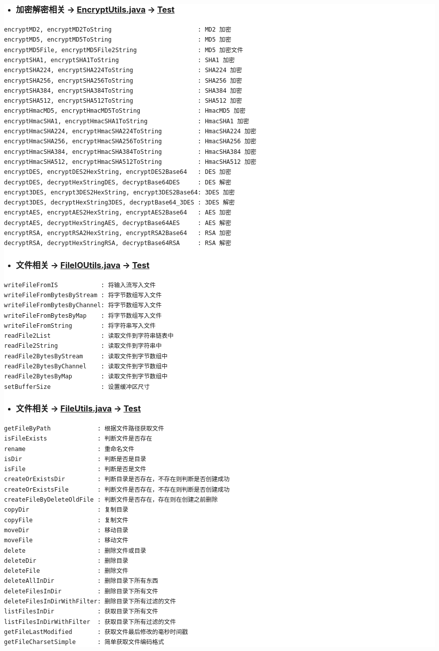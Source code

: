 * ### 加密解密相关 -> [EncryptUtils.java][encrypt.java] -> [Test][encrypt.test]
```
encryptMD2, encryptMD2ToString                        : MD2 加密
encryptMD5, encryptMD5ToString                        : MD5 加密
encryptMD5File, encryptMD5File2String                 : MD5 加密文件
encryptSHA1, encryptSHA1ToString                      : SHA1 加密
encryptSHA224, encryptSHA224ToString                  : SHA224 加密
encryptSHA256, encryptSHA256ToString                  : SHA256 加密
encryptSHA384, encryptSHA384ToString                  : SHA384 加密
encryptSHA512, encryptSHA512ToString                  : SHA512 加密
encryptHmacMD5, encryptHmacMD5ToString                : HmacMD5 加密
encryptHmacSHA1, encryptHmacSHA1ToString              : HmacSHA1 加密
encryptHmacSHA224, encryptHmacSHA224ToString          : HmacSHA224 加密
encryptHmacSHA256, encryptHmacSHA256ToString          : HmacSHA256 加密
encryptHmacSHA384, encryptHmacSHA384ToString          : HmacSHA384 加密
encryptHmacSHA512, encryptHmacSHA512ToString          : HmacSHA512 加密
encryptDES, encryptDES2HexString, encryptDES2Base64   : DES 加密
decryptDES, decryptHexStringDES, decryptBase64DES     : DES 解密
encrypt3DES, encrypt3DES2HexString, encrypt3DES2Base64: 3DES 加密
decrypt3DES, decryptHexString3DES, decryptBase64_3DES : 3DES 解密
encryptAES, encryptAES2HexString, encryptAES2Base64   : AES 加密
decryptAES, decryptHexStringAES, decryptBase64AES     : AES 解密
encryptRSA, encryptRSA2HexString, encryptRSA2Base64   : RSA 加密
decryptRSA, decryptHexStringRSA, decryptBase64RSA     : RSA 解密
```

* ### 文件相关 -> [FileIOUtils.java][fileIo.java] -> [Test][fileIo.test]
```
writeFileFromIS            : 将输入流写入文件
writeFileFromBytesByStream : 将字节数组写入文件
writeFileFromBytesByChannel: 将字节数组写入文件
writeFileFromBytesByMap    : 将字节数组写入文件
writeFileFromString        : 将字符串写入文件
readFile2List              : 读取文件到字符串链表中
readFile2String            : 读取文件到字符串中
readFile2BytesByStream     : 读取文件到字节数组中
readFile2BytesByChannel    : 读取文件到字节数组中
readFile2BytesByMap        : 读取文件到字节数组中
setBufferSize              : 设置缓冲区尺寸
```

* ### 文件相关 -> [FileUtils.java][file.java] -> [Test][file.test]
```
getFileByPath             : 根据文件路径获取文件
isFileExists              : 判断文件是否存在
rename                    : 重命名文件
isDir                     : 判断是否是目录
isFile                    : 判断是否是文件
createOrExistsDir         : 判断目录是否存在，不存在则判断是否创建成功
createOrExistsFile        : 判断文件是否存在，不存在则判断是否创建成功
createFileByDeleteOldFile : 判断文件是否存在，存在则在创建之前删除
copyDir                   : 复制目录
copyFile                  : 复制文件
moveDir                   : 移动目录
moveFile                  : 移动文件
delete                    : 删除文件或目录
deleteDir                 : 删除目录
deleteFile                : 删除文件
deleteAllInDir            : 删除目录下所有东西
deleteFilesInDir          : 删除目录下所有文件
deleteFilesInDirWithFilter: 删除目录下所有过滤的文件
listFilesInDir            : 获取目录下所有文件
listFilesInDirWithFilter  : 获取目录下所有过滤的文件
getFileLastModified       : 获取文件最后修改的毫秒时间戳
getFileCharsetSimple      : 简单获取文件编码格式
```

[activity.java]: https://github.com/Blankj/AndroidUtilCode/blob/master/utilcode/lib/src/main/java/com/blankj/utilcode/util/ActivityUtils.java
[activity.demo]: https://github.com/Blankj/AndroidUtilCode/blob/master/utilcode/pkg/src/main/java/com/blankj/utilcode/pkg/feature/activity/ActivityActivity.kt
[adaptScreen.java]: https://github.com/Blankj/AndroidUtilCode/blob/master/utilcode/lib/src/main/java/com/blankj/utilcode/util/AdaptScreenUtils.java
[adaptScreen.demo]: https://github.com/Blankj/AndroidUtilCode/blob/master/utilcode/pkg/src/main/java/com/blankj/utilcode/pkg/feature/adaptScreen/AdaptScreenActivity.kt
[antiShake.java]: https://github.com/Blankj/AndroidUtilCode/blob/master/utilcode/lib/src/main/java/com/blankj/utilcode/util/AntiShakeUtils.java
[app.java]: https://github.com/Blankj/AndroidUtilCode/blob/master/utilcode/lib/src/main/java/com/blankj/utilcode/util/AppUtils.java
[app.demo]: https://github.com/Blankj/AndroidUtilCode/blob/master/utilcode/pkg/src/main/java/com/blankj/utilcode/pkg/feature/app/AppActivity.kt
[bar.java]: https://github.com/Blankj/AndroidUtilCode/blob/master/utilcode/lib/src/main/java/com/blankj/utilcode/util/BarUtils.java
[bar.demo]: https://github.com/Blankj/AndroidUtilCode/blob/master/utilcode/pkg/src/main/java/com/blankj/utilcode/pkg/feature/bar/BarActivity.kt
[brightness.java]: https://github.com/Blankj/AndroidUtilCode/blob/master/utilcode/lib/src/main/java/com/blankj/utilcode/util/BrightnessUtils.java
[brightness.demo]: https://github.com/Blankj/AndroidUtilCode/blob/master/utilcode/pkg/src/main/java/com/blankj/utilcode/pkg/feature/brightness/BrightnessActivity.kt
[bus.java]: https://github.com/Blankj/AndroidUtilCode/blob/master/utilcode/lib/src/main/java/com/blankj/utilcode/util/BusUtils.java
[bus.readme]: https://github.com/Blankj/AndroidUtilCode/blob/master/utilcode/README-STATIC-BUS.md
[cacheDiskStatic.java]: https://github.com/Blankj/AndroidUtilCode/blob/master/utilcode/lib/src/main/java/com/blankj/utilcode/util/CacheDiskStaticUtils.java
[cacheDiskStatic.test]: https://github.com/Blankj/AndroidUtilCode/blob/master/utilcode/lib/src/test/java/com/blankj/utilcode/util/CacheDiskStaticUtilsTest.java
[cacheDisk.java]: https://github.com/Blankj/AndroidUtilCode/blob/master/utilcode/lib/src/main/java/com/blankj/utilcode/util/CacheDiskUtils.java
[cacheDisk.test]: https://github.com/Blankj/AndroidUtilCode/blob/master/utilcode/lib/src/test/java/com/blankj/utilcode/util/CacheDiskUtilsTest.java
[cacheDoubleStatic.java]: https://github.com/Blankj/AndroidUtilCode/blob/master/utilcode/lib/src/main/java/com/blankj/utilcode/util/CacheDoubleStaticUtils.java
[cacheDoubleStatic.test]: https://github.com/Blankj/AndroidUtilCode/blob/master/utilcode/lib/src/test/java/com/blankj/utilcode/util/CacheDoubleStaticUtilsTest.java
[cacheDouble.java]: https://github.com/Blankj/AndroidUtilCode/blob/master/utilcode/lib/src/main/java/com/blankj/utilcode/util/CacheDoubleUtils.java
[cacheDouble.test]: https://github.com/Blankj/AndroidUtilCode/blob/master/utilcode/lib/src/test/java/com/blankj/utilcode/util/CacheDoubleUtilsTest.java
[cacheMemoryStatic.java]: https://github.com/Blankj/AndroidUtilCode/blob/master/utilcode/lib/src/main/java/com/blankj/utilcode/util/CacheMemoryStaticUtils.java
[cacheMemoryStatic.test]: https://github.com/Blankj/AndroidUtilCode/blob/master/utilcode/lib/src/test/java/com/blankj/utilcode/util/CacheMemoryStaticUtilsTest.java
[cacheMemory.java]: https://github.com/Blankj/AndroidUtilCode/blob/master/utilcode/lib/src/main/java/com/blankj/utilcode/util/CacheMemoryUtils.java
[cacheMemory.test]: https://github.com/Blankj/AndroidUtilCode/blob/master/utilcode/lib/src/test/java/com/blankj/utilcode/util/CacheMemoryUtilsTest.java
[clean.java]: https://github.com/Blankj/AndroidUtilCode/blob/master/utilcode/lib/src/main/java/com/blankj/utilcode/util/CleanUtils.java
[clean.demo]: https://github.com/Blankj/AndroidUtilCode/blob/master/utilcode/pkg/src/main/java/com/blankj/utilcode/pkg/feature/clean/CleanActivity.kt
[clone.java]: https://github.com/Blankj/AndroidUtilCode/blob/master/utilcode/lib/src/main/java/com/blankj/utilcode/util/CloneUtils.java
[clone.test]: https://github.com/Blankj/AndroidUtilCode/blob/master/utilcode/lib/src/test/java/com/blankj/utilcode/util/CloneUtilsTest.java
[close.java]: https://github.com/Blankj/AndroidUtilCode/blob/master/utilcode/lib/src/main/java/com/blankj/utilcode/util/CloseUtils.java
[color.java]: https://github.com/Blankj/AndroidUtilCode/blob/master/utilcode/lib/src/main/java/com/blankj/utilcode/util/ColorUtils.java
[color.test]: https://github.com/Blankj/AndroidUtilCode/blob/master/utilcode/lib/src/test/java/com/blankj/utilcode/util/ColorUtilsTest.java
[convert.java]: https://github.com/Blankj/AndroidUtilCode/blob/master/utilcode/lib/src/main/java/com/blankj/utilcode/util/ConvertUtils.java
[convert.test]: https://github.com/Blankj/AndroidUtilCode/blob/master/utilcode/lib/src/test/java/com/blankj/utilcode/util/ConvertUtilsTest.java
[crash.java]: https://github.com/Blankj/AndroidUtilCode/blob/master/utilcode/lib/src/main/java/com/blankj/utilcode/util/CrashUtils.java
[device.java]: https://github.com/Blankj/AndroidUtilCode/blob/master/utilcode/lib/src/main/java/com/blankj/utilcode/util/DeviceUtils.java
[device.demo]: https://github.com/Blankj/AndroidUtilCode/blob/master/utilcode/pkg/src/main/java/com/blankj/utilcode/pkg/feature/device/DeviceActivity.kt
[empty.java]: https://github.com/Blankj/AndroidUtilCode/blob/master/utilcode/lib/src/main/java/com/blankj/utilcode/util/EmptyUtils.java
[empty.test]: https://github.com/Blankj/AndroidUtilCode/blob/master/utilcode/lib/src/test/java/com/blankj/utilcode/util/EmptyUtilsTest.java
[encode.java]: https://github.com/Blankj/AndroidUtilCode/blob/master/utilcode/lib/src/main/java/com/blankj/utilcode/util/EncodeUtils.java
[encode.test]: https://github.com/Blankj/AndroidUtilCode/blob/master/utilcode/lib/src/test/java/com/blankj/utilcode/util/EncodeUtilsTest.java
[encrypt.java]: https://github.com/Blankj/AndroidUtilCode/blob/master/utilcode/lib/src/main/java/com/blankj/utilcode/util/EncryptUtils.java
[encrypt.test]: https://github.com/Blankj/AndroidUtilCode/blob/master/utilcode/lib/src/test/java/com/blankj/utilcode/util/EncryptUtilsTest.java
[fileIo.java]: https://github.com/Blankj/AndroidUtilCode/blob/master/utilcode/lib/src/main/java/com/blankj/utilcode/util/FileIOUtils.java
[fileIo.test]: https://github.com/Blankj/AndroidUtilCode/blob/master/utilcode/lib/src/test/java/com/blankj/utilcode/util/FileIOUtilsTest.java
[file.java]: https://github.com/Blankj/AndroidUtilCode/blob/master/utilcode/lib/src/main/java/com/blankj/utilcode/util/FileUtils.java
[file.test]: https://github.com/Blankj/AndroidUtilCode/blob/master/utilcode/lib/src/test/java/com/blankj/utilcode/util/FileUtilsTest.java
[flashlight.java]: https://github.com/Blankj/AndroidUtilCode/blob/master/utilcode/lib/src/main/java/com/blankj/utilcode/util/FlashlightUtils.java
[flashlight.demo]: https://github.com/Blankj/AndroidUtilCode/blob/master/utilcode/pkg/src/main/java/com/blankj/utilcode/pkg/feature/flashlight/FlashlightActivity.kt
[fragment.java]: https://github.com/Blankj/AndroidUtilCode/blob/master/utilcode/lib/src/main/java/com/blankj/utilcode/util/FragmentUtils.java
[fragment.demo]: https://github.com/Blankj/AndroidUtilCode/blob/master/utilcode/pkg/src/main/java/com/blankj/utilcode/pkg/feature/fragment/FragmentActivity.kt
[gson.java]: https://github.com/Blankj/AndroidUtilCode/blob/master/utilcode/lib/src/main/java/com/blankj/utilcode/util/GsonUtils.java
[gson.test]: https://github.com/Blankj/AndroidUtilCode/blob/master/utilcode/lib/src/test/java/com/blankj/utilcode/util/GsonUtilsTest.java
[image.java]: https://github.com/Blankj/AndroidUtilCode/blob/master/utilcode/lib/src/main/java/com/blankj/utilcode/util/ImageUtils.java
[image.demo]: https://github.com/Blankj/AndroidUtilCode/blob/master/utilcode/pkg/src/main/java/com/blankj/utilcode/pkg/feature/image/ImageActivity.kt
[intent.java]: https://github.com/Blankj/AndroidUtilCode/blob/master/utilcode/lib/src/main/java/com/blankj/utilcode/util/IntentUtils.java
[keyboard.java]: https://github.com/Blankj/AndroidUtilCode/blob/master/utilcode/lib/src/main/java/com/blankj/utilcode/util/KeyboardUtils.java
[keyboard.demo]: https://github.com/Blankj/AndroidUtilCode/blob/master/utilcode/pkg/src/main/java/com/blankj/utilcode/pkg/feature/keyboard/KeyboardActivity.kt
[log.java]: https://github.com/Blankj/AndroidUtilCode/blob/master/utilcode/lib/src/main/java/com/blankj/utilcode/util/LogUtils.java
[log.demo]: https://github.com/Blankj/AndroidUtilCode/blob/master/utilcode/pkg/src/main/java/com/blankj/utilcode/pkg/feature/log/LogActivity.kt
[metaData.java]: https://github.com/Blankj/AndroidUtilCode/blob/master/utilcode/lib/src/main/java/com/blankj/utilcode/util/MetaDataUtils.java
[metaData.demo]: https://github.com/Blankj/AndroidUtilCode/blob/master/utilcode/pkg/src/main/java/com/blankj/utilcode/pkg/feature/metaData/MetaDataActivity.kt
[network.java]: https://github.com/Blankj/AndroidUtilCode/blob/master/utilcode/lib/src/main/java/com/blankj/utilcode/util/NetworkUtils.java
[network.demo]: https://github.com/Blankj/AndroidUtilCode/blob/master/utilcode/pkg/src/main/java/com/blankj/utilcode/pkg/feature/network/NetworkActivity.kt
[object.java]: https://github.com/Blankj/AndroidUtilCode/blob/master/utilcode/lib/src/main/java/com/blankj/utilcode/util/ObjectUtils.java
[object.test]: https://github.com/Blankj/AndroidUtilCode/blob/master/utilcode/lib/src/test/java/com/blankj/utilcode/util/ObjectUtilsTest.java
[path.java]: https://github.com/Blankj/AndroidUtilCode/blob/master/utilcode/lib/src/main/java/com/blankj/utilcode/util/PathUtils.java
[path.demo]: https://github.com/Blankj/AndroidUtilCode/blob/master/utilcode/pkg/src/main/java/com/blankj/utilcode/pkg/feature/path/PathActivity.kt
[permission.java]: https://github.com/Blankj/AndroidUtilCode/blob/master/utilcode/lib/src/main/java/com/blankj/utilcode/util/PermissionUtils.java
[permission.demo]: https://github.com/Blankj/AndroidUtilCode/blob/master/utilcode/pkg/src/main/java/com/blankj/utilcode/pkg/feature/permission/PermissionActivity.kt
[phone.java]: https://github.com/Blankj/AndroidUtilCode/blob/master/utilcode/lib/src/main/java/com/blankj/utilcode/util/PhoneUtils.java
[phone.demo]: https://github.com/Blankj/AndroidUtilCode/blob/master/utilcode/pkg/src/main/java/com/blankj/utilcode/pkg/feature/phone/PhoneActivity.kt
[process.java]: https://github.com/Blankj/AndroidUtilCode/blob/master/utilcode/lib/src/main/java/com/blankj/utilcode/util/ProcessUtils.java
[process.demo]: https://github.com/Blankj/AndroidUtilCode/blob/master/utilcode/pkg/src/main/java/com/blankj/utilcode/pkg/feature/process/ProcessActivity.kt
[reflect.java]: https://github.com/Blankj/AndroidUtilCode/blob/master/utilcode/lib/src/main/java/com/blankj/utilcode/util/ReflectUtils.java
[reflect.test]: https://github.com/Blankj/AndroidUtilCode/blob/master/utilcode/lib/src/test/java/com/blankj/utilcode/util/reflect/ReflectUtilsTest.java
[regex.java]: https://github.com/Blankj/AndroidUtilCode/blob/master/utilcode/lib/src/main/java/com/blankj/utilcode/util/RegexUtils.java
[regex.test]: https://github.com/Blankj/AndroidUtilCode/blob/master/utilcode/lib/src/test/java/com/blankj/utilcode/util/RegexUtilsTest.java
[resource.java]: https://github.com/Blankj/AndroidUtilCode/blob/master/utilcode/lib/src/main/java/com/blankj/utilcode/util/ResourceUtils.java
[resource.demo]: https://github.com/Blankj/AndroidUtilCode/blob/master/utilcode/pkg/src/main/java/com/blankj/utilcode/pkg/feature/resource/ResourceActivity.kt
[rom.java]: https://github.com/Blankj/AndroidUtilCode/blob/master/utilcode/lib/src/main/java/com/blankj/utilcode/util/RomUtils.java
[rom.demo]: https://github.com/Blankj/AndroidUtilCode/blob/master/utilcode/pkg/src/main/java/com/blankj/utilcode/pkg/feature/rom/RomActivity.kt
[screen.java]: https://github.com/Blankj/AndroidUtilCode/blob/master/utilcode/lib/src/main/java/com/blankj/utilcode/util/ScreenUtils.java
[screen.demo]: https://github.com/Blankj/AndroidUtilCode/blob/master/utilcode/pkg/src/main/java/com/blankj/utilcode/pkg/feature/screen/ScreenActivity.kt
[sdcard.java]: https://github.com/Blankj/AndroidUtilCode/blob/master/utilcode/lib/src/main/java/com/blankj/utilcode/util/SDCardUtils.java
[sdcard.demo]: https://github.com/Blankj/AndroidUtilCode/blob/master/utilcode/pkg/src/main/java/com/blankj/utilcode/pkg/feature/sdcard/SDCardActivity.kt
[service.java]: https://github.com/Blankj/AndroidUtilCode/blob/master/utilcode/lib/src/main/java/com/blankj/utilcode/util/ServiceUtils.java
[shell.java]: https://github.com/Blankj/AndroidUtilCode/blob/master/utilcode/lib/src/main/java/com/blankj/utilcode/util/ShellUtils.java
[size.java]: https://github.com/Blankj/AndroidUtilCode/blob/master/utilcode/lib/src/main/java/com/blankj/utilcode/util/SizeUtils.java
[snackbar.java]: https://github.com/Blankj/AndroidUtilCode/blob/master/utilcode/lib/src/main/java/com/blankj/utilcode/util/SnackbarUtils.java
[snackbar.demo]: https://github.com/Blankj/AndroidUtilCode/blob/master/utilcode/pkg/src/main/java/com/blankj/utilcode/pkg/feature/snackbar/SnackbarActivity.kt
[span.java]: https://github.com/Blankj/AndroidUtilCode/blob/master/utilcode/lib/src/main/java/com/blankj/utilcode/util/SpanUtils.java
[span.demo]: https://github.com/Blankj/AndroidUtilCode/blob/master/utilcode/pkg/src/main/java/com/blankj/utilcode/pkg/feature/span/SpanActivity.kt
[spStatic.java]: https://github.com/Blankj/AndroidUtilCode/blob/master/utilcode/lib/src/main/java/com/blankj/utilcode/util/SPStaticUtils.java
[spStatic.demo]: https://github.com/Blankj/AndroidUtilCode/blob/master/utilcode/pkg/src/main/java/com/blankj/utilcode/pkg/feature/spStatic/SPStaticActivity.kt
[sp.java]: https://github.com/Blankj/AndroidUtilCode/blob/master/utilcode/lib/src/main/java/com/blankj/utilcode/util/SPUtils.java
[string.java]: https://github.com/Blankj/AndroidUtilCode/blob/master/utilcode/lib/src/main/java/com/blankj/utilcode/util/StringUtils.java
[string.test]: https://github.com/Blankj/AndroidUtilCode/blob/master/utilcode/lib/src/test/java/com/blankj/utilcode/util/StringUtilsTest.java
[thread.java]: https://github.com/Blankj/AndroidUtilCode/blob/master/utilcode/lib/src/main/java/com/blankj/utilcode/util/ThreadUtils.java
[thread.test]: https://github.com/Blankj/AndroidUtilCode/blob/master/utilcode/lib/src/test/java/com/blankj/utilcode/util/ThreadUtilsTest.java
[time.java]: https://github.com/Blankj/AndroidUtilCode/blob/master/utilcode/lib/src/main/java/com/blankj/utilcode/util/TimeUtils.java
[time.test]: https://github.com/Blankj/AndroidUtilCode/blob/master/utilcode/lib/src/test/java/com/blankj/utilcode/util/TimeUtilsTest.java
[toast.java]: https://github.com/Blankj/AndroidUtilCode/blob/master/utilcode/lib/src/main/java/com/blankj/utilcode/util/ToastUtils.java
[toast.demo]: https://github.com/Blankj/AndroidUtilCode/blob/master/utilcode/pkg/src/main/java/com/blankj/utilcode/pkg/feature/toast/ToastActivity.kt
[uri.java]: https://github.com/Blankj/AndroidUtilCode/blob/master/utilcode/lib/src/main/java/com/blankj/utilcode/util/UriUtils.java
[vibrate.java]: https://github.com/Blankj/AndroidUtilCode/blob/master/utilcode/lib/src/main/java/com/blankj/utilcode/util/VibrateUtils.java
[vibrate.demo]: https://github.com/Blankj/AndroidUtilCode/blob/master/utilcode/pkg/src/main/java/com/blankj/utilcode/pkg/feature/vibrate/VibrateActivity.kt
[zip.java]: https://github.com/Blankj/AndroidUtilCode/blob/master/utilcode/lib/src/main/java/com/blankj/utilcode/util/ZipUtils.java
[zip.test]: https://github.com/Blankj/AndroidUtilCode/blob/master/utilcode/lib/src/test/java/com/blankj/utilcode/util/ZipUtilsTest.java